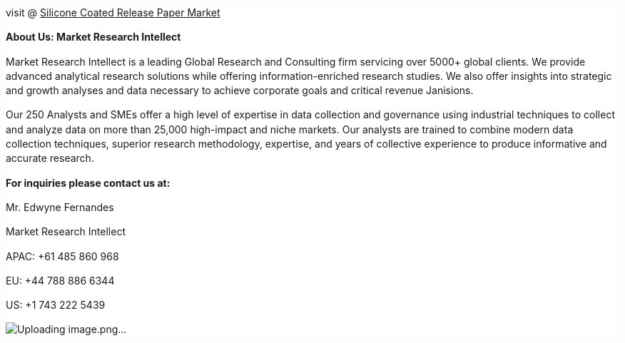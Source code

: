 visit&nbsp;@</strong>&nbsp;</span><span class="font-[700]"><a href="https://www.marketresearchintellect.com/product/global-silicone-coated-release-paper-market/?utm_source=Linkedin&utm_medium=841" target="_blank" data-tracking-control-name="article-ssr-frontend-pulse_little-text-block" data-tracking-will-navigate="" data-test-link="">Silicone Coated Release Paper Market</a></span></p><p><strong><span class="font-[700]">About Us: Market Research Intellect</span></strong></p><p><span class="">Market Research Intellect is a leading Global Research and Consulting firm servicing over 5000+ global clients. We provide advanced analytical research solutions while offering information-enriched research studies.&nbsp;</span>We also offer insights into strategic and growth analyses and data necessary to achieve corporate goals and critical revenue Janisions.</p><p><span class="">Our 250 Analysts and SMEs offer a high level of expertise in data collection and governance using industrial techniques to collect and analyze data on more than 25,000 high-impact and niche markets. Our analysts are trained to combine modern data collection techniques, superior research methodology, expertise, and years of collective experience to produce informative and accurate research.</span></p><p><strong>For inquiries please contact us at:</strong></p><p>Mr. Edwyne Fernandes</p><p>Market Research Intellect</p><p>APAC: +61 485 860 968</p><p>EU: +44 788 886 6344</p><p>US: +1 743 222 5439</p>
![Uploading image.png…]()
